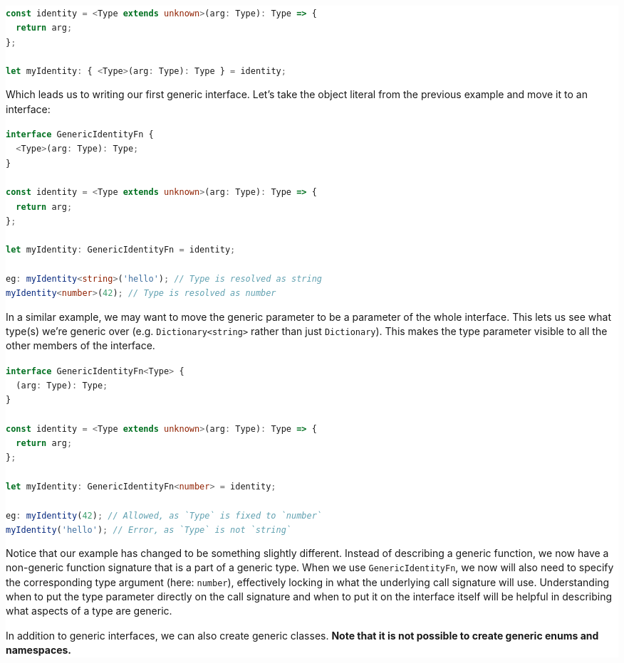 ```ts
const identity = <Type extends unknown>(arg: Type): Type => {
  return arg;
};

let myIdentity: { <Type>(arg: Type): Type } = identity;
```

Which leads us to writing our first generic interface. Let’s take the object literal from the previous example and move it to an interface:

```ts
interface GenericIdentityFn {
  <Type>(arg: Type): Type;
}

const identity = <Type extends unknown>(arg: Type): Type => {
  return arg;
};

let myIdentity: GenericIdentityFn = identity;

eg: myIdentity<string>('hello'); // Type is resolved as string
myIdentity<number>(42); // Type is resolved as number
```

In a similar example, we may want to move the generic parameter to be a parameter of the whole interface. This lets us see what type(s) we’re generic over (e.g. `Dictionary<string>` rather than just `Dictionary`). This makes the type parameter visible to all the other members of the interface.

```ts
interface GenericIdentityFn<Type> {
  (arg: Type): Type;
}

const identity = <Type extends unknown>(arg: Type): Type => {
  return arg;
};

let myIdentity: GenericIdentityFn<number> = identity;

eg: myIdentity(42); // Allowed, as `Type` is fixed to `number`
myIdentity('hello'); // Error, as `Type` is not `string`
```

Notice that our example has changed to be something slightly different. Instead of describing a generic function, we now have a non-generic function signature that is a part of a generic type. When we use `GenericIdentityFn`, we now will also need to specify the corresponding type argument (here: `number`), effectively locking in what the underlying call signature will use. Understanding when to put the type parameter directly on the call signature and when to put it on the interface itself will be helpful in describing what aspects of a type are generic.

In addition to generic interfaces, we can also create generic classes. **Note that it is not possible to create generic enums and namespaces.**
